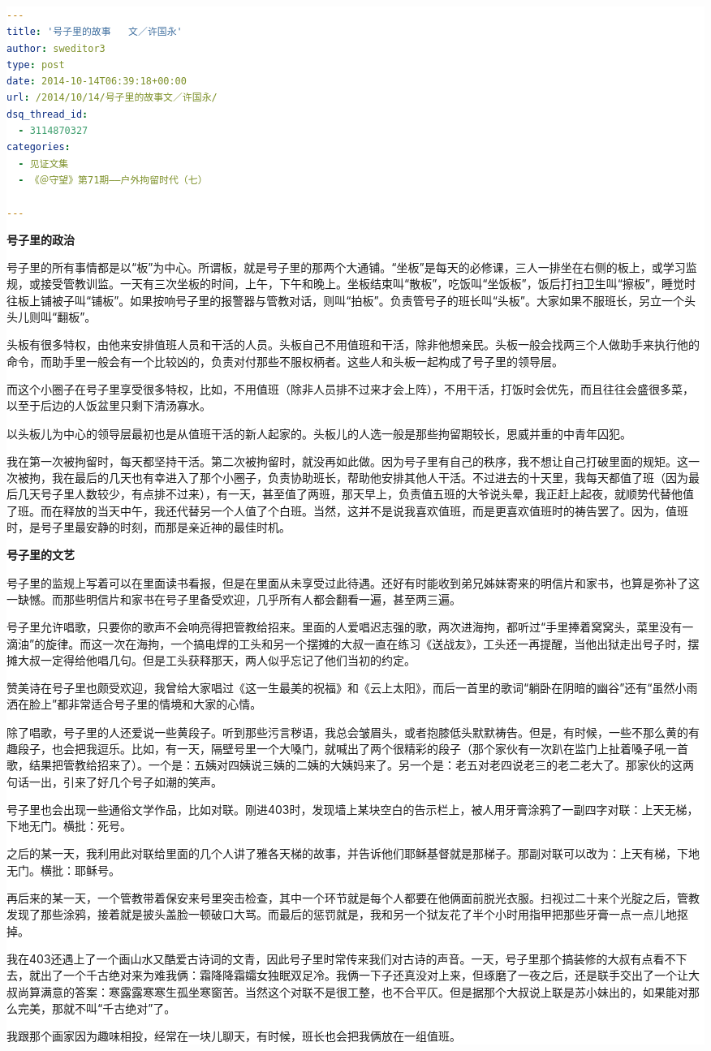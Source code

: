 ```yaml
---
title: '号子里的故事   文／许国永'
author: sweditor3
type: post
date: 2014-10-14T06:39:18+00:00
url: /2014/10/14/号子里的故事文／许国永/
dsq_thread_id:
  - 3114870327
categories:
  - 见证文集
  - 《＠守望》第71期——户外拘留时代（七）

---
```

**号子里的政治**

号子里的所有事情都是以“板”为中心。所谓板，就是号子里的那两个大通铺。“坐板”是每天的必修课，三人一排坐在右侧的板上，或学习监规，或接受管教训监。一天有三次坐板的时间，上午，下午和晚上。坐板结束叫“散板”，吃饭叫“坐饭板”，饭后打扫卫生叫“擦板”，睡觉时往板上铺被子叫“铺板”。如果按响号子里的报警器与管教对话，则叫“拍板”。负责管号子的班长叫“头板”。大家如果不服班长，另立一个头头儿则叫“翻板”。

头板有很多特权，由他来安排值班人员和干活的人员。头板自己不用值班和干活，除非他想亲民。头板一般会找两三个人做助手来执行他的命令，而助手里一般会有一个比较凶的，负责对付那些不服权柄者。这些人和头板一起构成了号子里的领导层。

而这个小圈子在号子里享受很多特权，比如，不用值班（除非人员排不过来才会上阵），不用干活，打饭时会优先，而且往往会盛很多菜，以至于后边的人饭盆里只剩下清汤寡水。

以头板儿为中心的领导层最初也是从值班干活的新人起家的。头板儿的人选一般是那些拘留期较长，恩威并重的中青年囚犯。

我在第一次被拘留时，每天都坚持干活。第二次被拘留时，就没再如此做。因为号子里有自己的秩序，我不想让自己打破里面的规矩。这一次被拘，我在最后的几天也有幸进入了那个小圈子，负责协助班长，帮助他安排其他人干活。不过进去的十天里，我每天都值了班（因为最后几天号子里人数较少，有点排不过来），有一天，甚至值了两班，那天早上，负责值五班的大爷说头晕，我正赶上起夜，就顺势代替他值了班。而在释放的当天中午，我还代替另一个人值了个白班。当然，这并不是说我喜欢值班，而是更喜欢值班时的祷告罢了。因为，值班时，是号子里最安静的时刻，而那是亲近神的最佳时机。

**号子里的文艺**

号子里的监规上写着可以在里面读书看报，但是在里面从未享受过此待遇。还好有时能收到弟兄姊妹寄来的明信片和家书，也算是弥补了这一缺憾。而那些明信片和家书在号子里备受欢迎，几乎所有人都会翻看一遍，甚至两三遍。

号子里允许唱歌，只要你的歌声不会响亮得把管教给招来。里面的人爱唱迟志强的歌，两次进海拘，都听过“手里捧着窝窝头，菜里没有一滴油”的旋律。而这一次在海拘，一个搞电焊的工头和另一个摆摊的大叔一直在练习《送战友》，工头还一再提醒，当他出狱走出号子时，摆摊大叔一定得给他唱几句。但是工头获释那天，两人似乎忘记了他们当初的约定。

赞美诗在号子里也颇受欢迎，我曾给大家唱过《这一生最美的祝福》和《云上太阳》，而后一首里的歌词“躺卧在阴暗的幽谷”还有“虽然小雨洒在脸上”都非常适合号子里的情境和大家的心情。

除了唱歌，号子里的人还爱说一些黄段子。听到那些污言秽语，我总会皱眉头，或者抱膝低头默默祷告。但是，有时候，一些不那么黄的有趣段子，也会把我逗乐。比如，有一天，隔壁号里一个大嗓门，就喊出了两个很精彩的段子（那个家伙有一次趴在监门上扯着嗓子吼一首歌，结果把管教给招来了）。一个是：五姨对四姨说三姨的二姨的大姨妈来了。另一个是：老五对老四说老三的老二老大了。那家伙的这两句话一出，引来了好几个号子如潮的笑声。

号子里也会出现一些通俗文学作品，比如对联。刚进403时，发现墙上某块空白的告示栏上，被人用牙膏涂鸦了一副四字对联：上天无梯，下地无门。横批：死号。

之后的某一天，我利用此对联给里面的几个人讲了雅各天梯的故事，并告诉他们耶稣基督就是那梯子。那副对联可以改为：上天有梯，下地无门。横批：耶稣号。

再后来的某一天，一个管教带着保安来号里突击检查，其中一个环节就是每个人都要在他俩面前脱光衣服。扫视过二十来个光腚之后，管教发现了那些涂鸦，接着就是披头盖脸一顿破口大骂。而最后的惩罚就是，我和另一个狱友花了半个小时用指甲把那些牙膏一点一点儿地抠掉。

我在403还遇上了一个画山水又酷爱古诗词的文青，因此号子里时常传来我们对古诗的声音。一天，号子里那个搞装修的大叔有点看不下去，就出了一个千古绝对来为难我俩：霜降降霜孀女独眠双足冷。我俩一下子还真没对上来，但琢磨了一夜之后，还是联手交出了一个让大叔尚算满意的答案：寒露露寒寒生孤坐寒窗苦。当然这个对联不是很工整，也不合平仄。但是据那个大叔说上联是苏小妹出的，如果能对那么完美，那就不叫“千古绝对”了。

我跟那个画家因为趣味相投，经常在一块儿聊天，有时候，班长也会把我俩放在一组值班。
